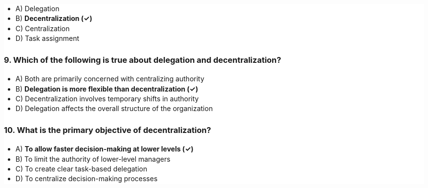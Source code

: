- A) Delegation
- B) **Decentralization (✓)**
- C) Centralization
- D) Task assignment

### 9. Which of the following is true about delegation and decentralization?

- A) Both are primarily concerned with centralizing authority
- B) **Delegation is more flexible than decentralization (✓)**
- C) Decentralization involves temporary shifts in authority
- D) Delegation affects the overall structure of the organization

### 10. What is the primary objective of decentralization?

- A) **To allow faster decision-making at lower levels (✓)**
- B) To limit the authority of lower-level managers
- C) To create clear task-based delegation
- D) To centralize decision-making processes
